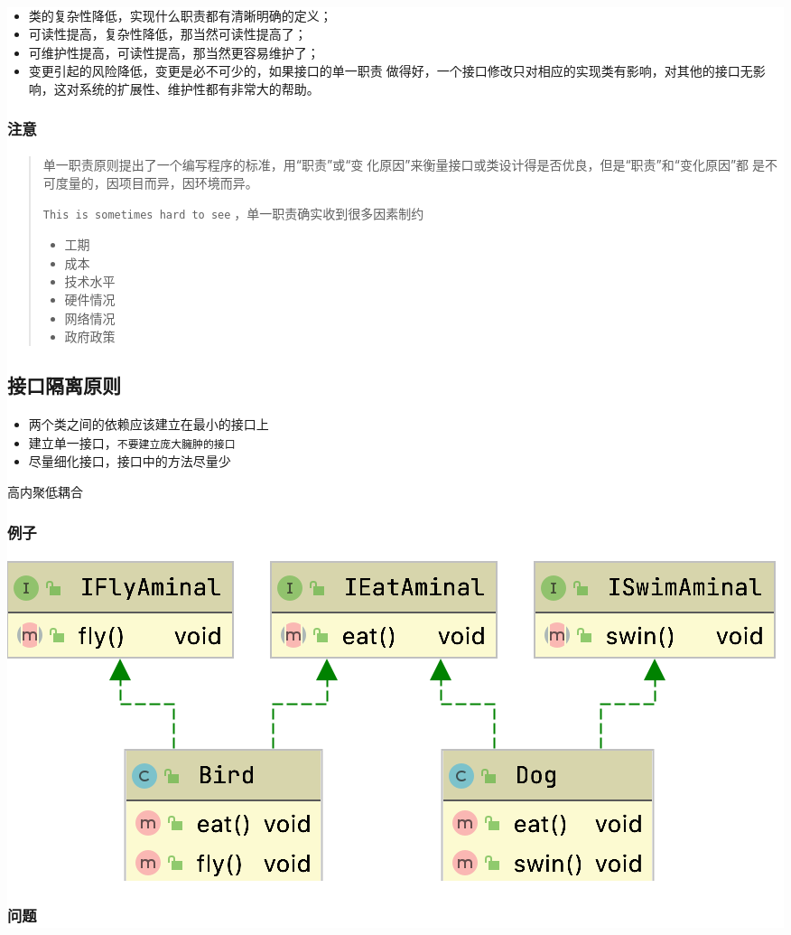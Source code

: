 -  类的复杂性降低，实现什么职责都有清晰明确的定义；
-  可读性提高，复杂性降低，那当然可读性提高了；
-  可维护性提高，可读性提高，那当然更容易维护了；
-  变更引起的风险降低，变更是必不可少的，如果接口的单一职责 做得好，一个接口修改只对相应的实现类有影响，对其他的接口无影响，这对系统的扩展性、维护性都有非常大的帮助。

### 注意

> 单一职责原则提出了一个编写程序的标准，用“职责”或“变 化原因”来衡量接口或类设计得是否优良，但是“职责”和“变化原因”都 是不可度量的，因项目而异，因环境而异。
>
> `This is sometimes hard to see` ，单一职责确实收到很多因素制约
>
> - 工期
> - 成本
> - 技术水平
> - 硬件情况
> - 网络情况
> - 政府政策

## 接口隔离原则

- 两个类之间的依赖应该建立在最小的接口上
- 建立单一接口，`不要建立庞大臃肿的接口`
- 尽量细化接口，接口中的方法尽量少

高内聚低耦合

### 例子

![image-20201229165802993](./assets/2020-12-29-101737-20240411102255892.png)



### 问题
